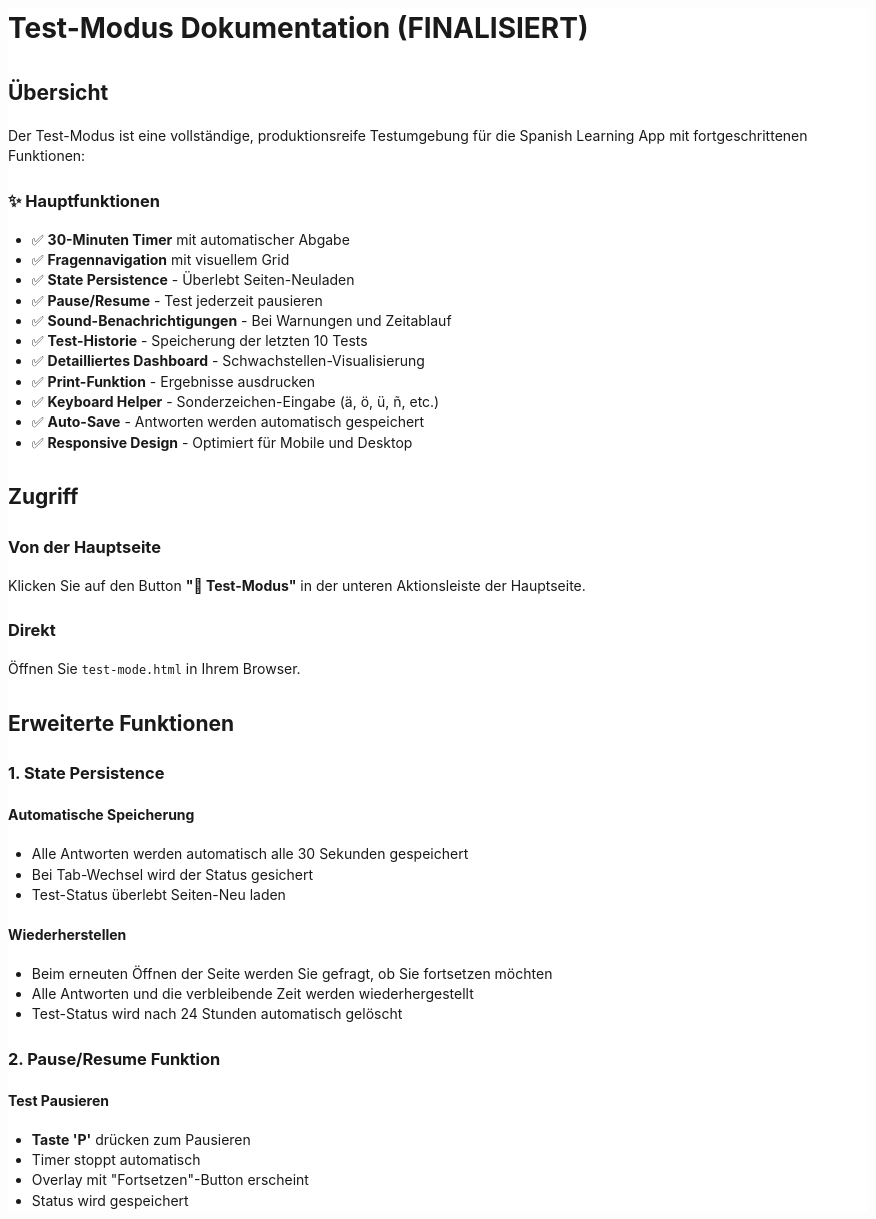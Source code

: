 # Test-Modus Dokumentation (FINALISIERT)

## Übersicht

Der Test-Modus ist eine vollständige, produktionsreife Testumgebung für die Spanish Learning App mit fortgeschrittenen Funktionen:

### ✨ Hauptfunktionen

- ✅ **30-Minuten Timer** mit automatischer Abgabe
- ✅ **Fragennavigation** mit visuellem Grid
- ✅ **State Persistence** - Überlebt Seiten-Neuladen
- ✅ **Pause/Resume** - Test jederzeit pausieren
- ✅ **Sound-Benachrichtigungen** - Bei Warnungen und Zeitablauf
- ✅ **Test-Historie** - Speicherung der letzten 10 Tests
- ✅ **Detailliertes Dashboard** - Schwachstellen-Visualisierung
- ✅ **Print-Funktion** - Ergebnisse ausdrucken
- ✅ **Keyboard Helper** - Sonderzeichen-Eingabe (ä, ö, ü, ñ, etc.)
- ✅ **Auto-Save** - Antworten werden automatisch gespeichert
- ✅ **Responsive Design** - Optimiert für Mobile und Desktop

## Zugriff

### Von der Hauptseite
Klicken Sie auf den Button **"📝 Test-Modus"** in der unteren Aktionsleiste der Hauptseite.

### Direkt
Öffnen Sie `test-mode.html` in Ihrem Browser.

## Erweiterte Funktionen

### 1. State Persistence

#### Automatische Speicherung
- Alle Antworten werden automatisch alle 30 Sekunden gespeichert
- Bei Tab-Wechsel wird der Status gesichert
- Test-Status überlebt Seiten-Neu laden

#### Wiederherstellen
- Beim erneuten Öffnen der Seite werden Sie gefragt, ob Sie fortsetzen möchten
- Alle Antworten und die verbleibende Zeit werden wiederhergestellt
- Test-Status wird nach 24 Stunden automatisch gelöscht

### 2. Pause/Resume Funktion

#### Test Pausieren
- **Taste 'P'** drücken zum Pausieren
- Timer stoppt automatisch
- Overlay mit "Fortsetzen"-Button erscheint
- Status wird gespeichert
